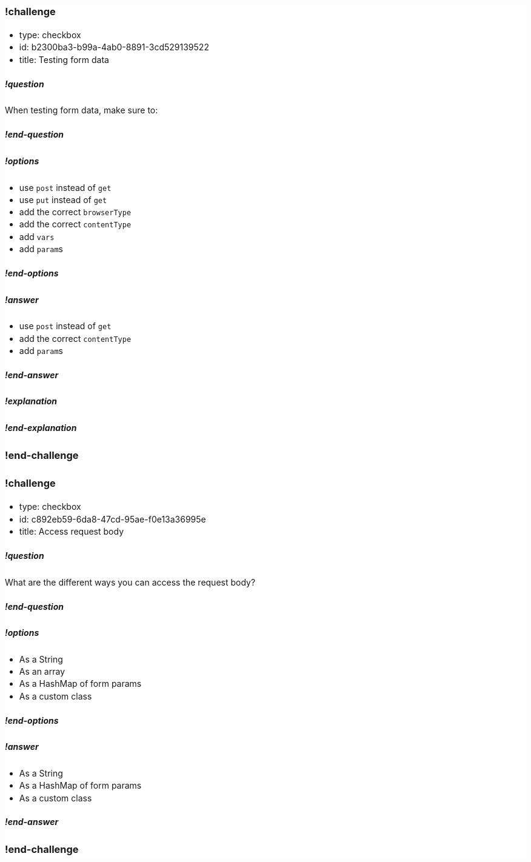 

### !challenge
* type: checkbox
* id: b2300ba3-b99a-4ab0-8891-3cd529139522
* title: Testing form data
##### !question
When testing form data, make sure to:
##### !end-question
##### !options
* use `post` instead of `get`
* use `put` instead of `get`
* add the correct `browserType`
* add the correct `contentType`
* add `vars`
* add `param`s
##### !end-options
##### !answer
* use `post` instead of `get`
* add the correct `contentType`
* add `param`s
##### !end-answer
##### !explanation
##### !end-explanation
### !end-challenge



### !challenge
* type: checkbox
* id: c892eb59-6da8-47cd-95ae-f0e13a36995e
* title: Access request body
##### !question
What are the different ways you can access the request body?
##### !end-question
##### !options
* As a String
* As an array
* As a HashMap of form params
* As a custom class
##### !end-options
##### !answer
* As a String
* As a HashMap of form params
* As a custom class
##### !end-answer
### !end-challenge
